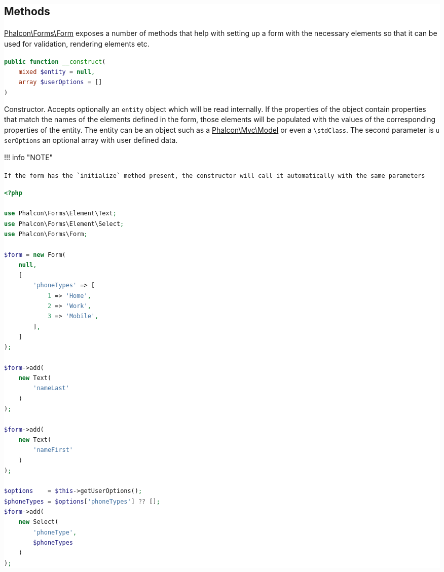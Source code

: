 ## Methods
[Phalcon\Forms\Form][forms-form] exposes a number of methods that help with setting up a form with the necessary elements so that it can be used for validation, rendering elements etc.

```php
public function __construct(
    mixed $entity = null, 
    array $userOptions = []
)
```
Constructor. Accepts optionally an `entity` object which will be read internally. If the properties of the object contain properties that match the names of the elements defined in the form, those elements will be populated with the values of the corresponding properties of the entity. The entity can be an object such as a [Phalcon\Mvc\Model][db-models] or even a `\stdClass`. The second parameter is `userOptions` an optional array with user defined data.

!!! info "NOTE"

    If the form has the `initialize` method present, the constructor will call it automatically with the same parameters

```php
<?php

use Phalcon\Forms\Element\Text;
use Phalcon\Forms\Element\Select;
use Phalcon\Forms\Form;

$form = new Form(
    null,
    [
        'phoneTypes' => [
            1 => 'Home',
            2 => 'Work',
            3 => 'Mobile',
        ],
    ]
);

$form->add(
    new Text(
        'nameLast'
    )
);

$form->add(
    new Text(
        'nameFirst'
    )
);

$options    = $this->getUserOptions();
$phoneTypes = $options['phoneTypes'] ?? [];
$form->add(
    new Select(
        'phoneType',
        $phoneTypes
    )
);
```


[di-injectable]: api/phalcon_di.md#di-injectable
[forms-element-abstractelement]: api/phalcon_forms.md#forms-element-abstractelement
[forms-element-check]: api/phalcon_forms.md#forms-element-check
[forms-element-date]: api/phalcon_forms.md#forms-element-date
[forms-element-elementinterface]: api/phalcon_forms.md#forms-element-elementinterface
[forms-element-email]: api/phalcon_forms.md#forms-element-email
[forms-element-file]: api/phalcon_forms.md#forms-element-file
[forms-element-hidden]: api/phalcon_forms.md#forms-element-hidden
[forms-element-numeric]: api/phalcon_forms.md#forms-element-numeric
[forms-element-password]: api/phalcon_forms.md#forms-element-password
[forms-element-radio]: api/phalcon_forms.md#forms-element-radio
[forms-element-select]: api/phalcon_forms.md#forms-element-select
[forms-element-submit]: api/phalcon_forms.md#forms-element-submit
[forms-element-text]: api/phalcon_forms.md#forms-element-text
[forms-element-textarea]: api/phalcon_forms.md#forms-element-textarea
[forms-exception]: api/phalcon_forms.md#forms-exception
[forms-form]: api/phalcon_forms.md#forms-form
[forms-manager]: api/phalcon_forms.md#forms-manager
[html-attributes]: api/phalcon_html.md#html-attributes
[html-helper]: api/phalcon_html
[tagfactory]: html-tagfactory.md
[db-models]: db-models.md
[tag]: tag.md
[vokuro]: https://github.com/phalcon/vokuro
[filter-validation]: filter-validation.md